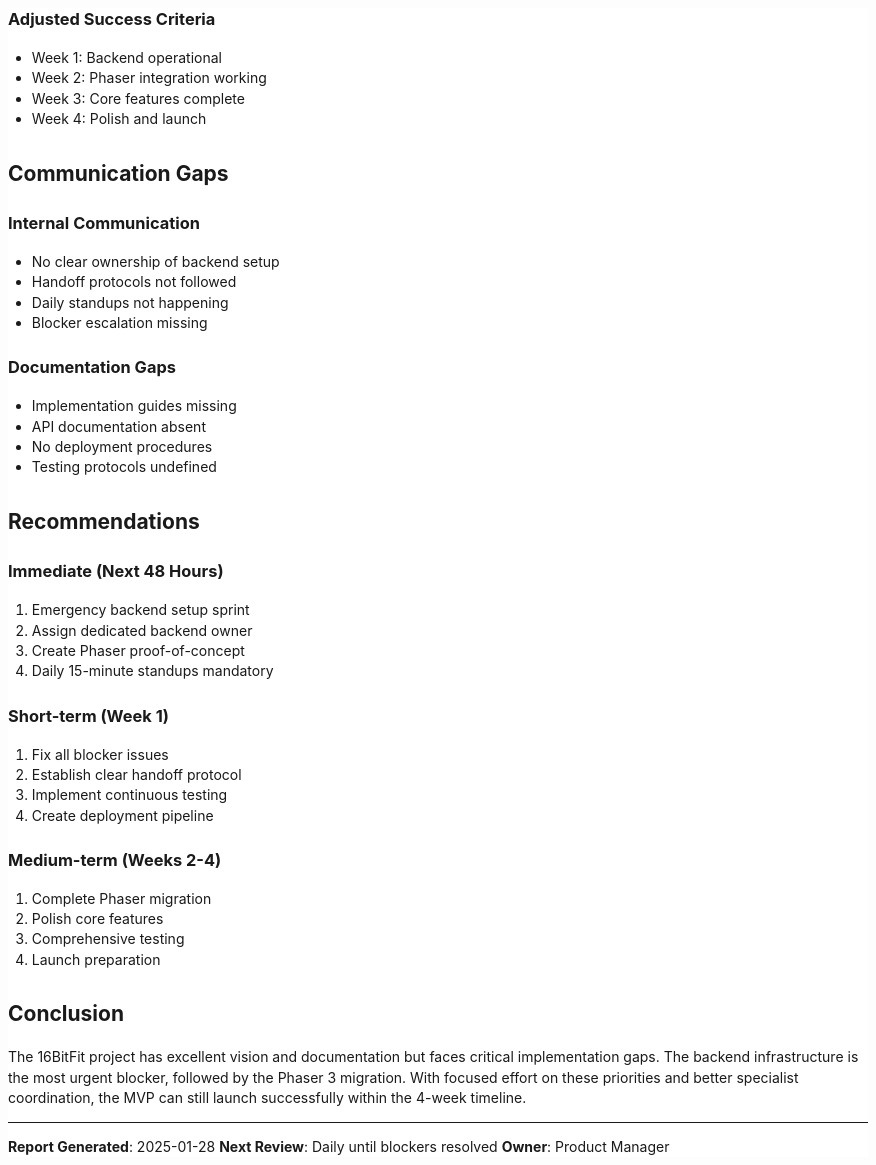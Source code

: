 ### Adjusted Success Criteria
- Week 1: Backend operational
- Week 2: Phaser integration working
- Week 3: Core features complete
- Week 4: Polish and launch

## Communication Gaps

### Internal Communication
- No clear ownership of backend setup
- Handoff protocols not followed
- Daily standups not happening
- Blocker escalation missing

### Documentation Gaps
- Implementation guides missing
- API documentation absent
- No deployment procedures
- Testing protocols undefined

## Recommendations

### Immediate (Next 48 Hours)
1. Emergency backend setup sprint
2. Assign dedicated backend owner
3. Create Phaser proof-of-concept
4. Daily 15-minute standups mandatory

### Short-term (Week 1)
1. Fix all blocker issues
2. Establish clear handoff protocol
3. Implement continuous testing
4. Create deployment pipeline

### Medium-term (Weeks 2-4)
1. Complete Phaser migration
2. Polish core features
3. Comprehensive testing
4. Launch preparation

## Conclusion

The 16BitFit project has excellent vision and documentation but faces critical implementation gaps. The backend infrastructure is the most urgent blocker, followed by the Phaser 3 migration. With focused effort on these priorities and better specialist coordination, the MVP can still launch successfully within the 4-week timeline.

---

**Report Generated**: 2025-01-28
**Next Review**: Daily until blockers resolved
**Owner**: Product Manager